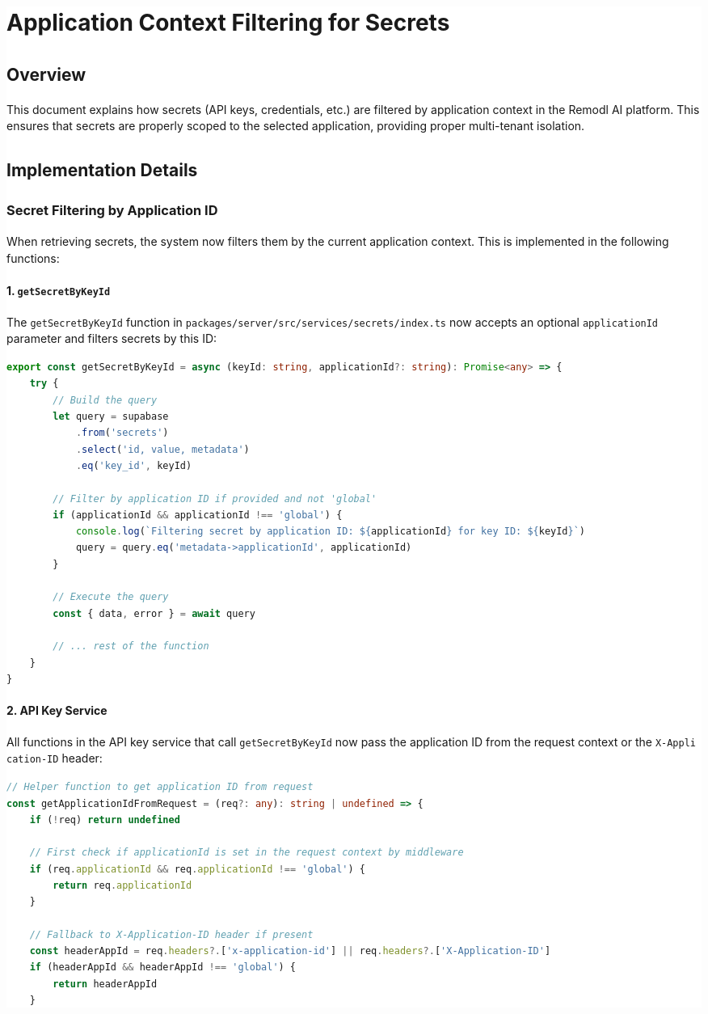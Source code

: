 # Application Context Filtering for Secrets

## Overview

This document explains how secrets (API keys, credentials, etc.) are filtered by application context in the Remodl AI platform. This ensures that secrets are properly scoped to the selected application, providing proper multi-tenant isolation.

## Implementation Details

### Secret Filtering by Application ID

When retrieving secrets, the system now filters them by the current application context. This is implemented in the following functions:

#### 1. `getSecretByKeyId`

The `getSecretByKeyId` function in `packages/server/src/services/secrets/index.ts` now accepts an optional `applicationId` parameter and filters secrets by this ID:

```typescript
export const getSecretByKeyId = async (keyId: string, applicationId?: string): Promise<any> => {
    try {
        // Build the query
        let query = supabase
            .from('secrets')
            .select('id, value, metadata')
            .eq('key_id', keyId)
        
        // Filter by application ID if provided and not 'global'
        if (applicationId && applicationId !== 'global') {
            console.log(`Filtering secret by application ID: ${applicationId} for key ID: ${keyId}`)
            query = query.eq('metadata->applicationId', applicationId)
        }
        
        // Execute the query
        const { data, error } = await query
        
        // ... rest of the function
    }
}
```

#### 2. API Key Service

All functions in the API key service that call `getSecretByKeyId` now pass the application ID from the request context or the `X-Application-ID` header:

```typescript
// Helper function to get application ID from request
const getApplicationIdFromRequest = (req?: any): string | undefined => {
    if (!req) return undefined
    
    // First check if applicationId is set in the request context by middleware
    if (req.applicationId && req.applicationId !== 'global') {
        return req.applicationId
    }
    
    // Fallback to X-Application-ID header if present
    const headerAppId = req.headers?.['x-application-id'] || req.headers?.['X-Application-ID']
    if (headerAppId && headerAppId !== 'global') {
        return headerAppId
    }
```